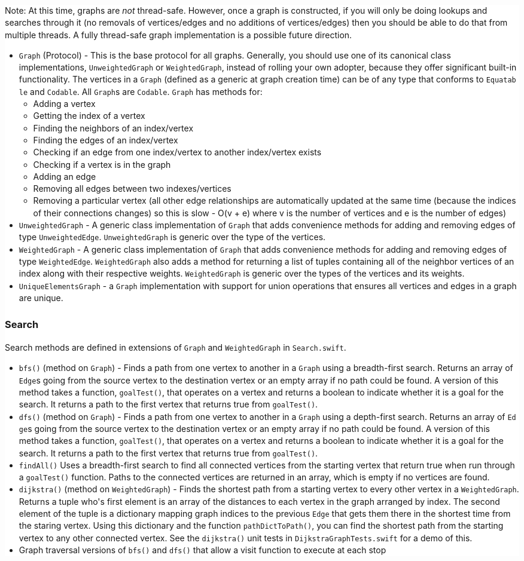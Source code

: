 Note: At this time, graphs are *not* thread-safe. However, once a graph is constructed, if you will only be doing lookups and searches through it (no removals of vertices/edges and no additions of vertices/edges) then you should be able to do that from multiple threads. A fully thread-safe graph implementation is a possible future direction.

* `Graph` (Protocol) - This is the base protocol for all graphs.  Generally, you should use one of its canonical class implementations, `UnweightedGraph` or `WeightedGraph`, instead of rolling your own adopter, because they offer significant built-in functionality. The vertices in a `Graph` (defined as a generic at graph creation time) can be of any type that conforms to `Equatable` and `Codable`. All `Graph`s are `Codable`.  `Graph` has methods for:
  * Adding a vertex
  * Getting the index of a vertex
  * Finding the neighbors of an index/vertex
  * Finding the edges of an index/vertex
  * Checking if an edge from one index/vertex to another index/vertex exists
  * Checking if a vertex is in the graph
  * Adding an edge
  * Removing all edges between two indexes/vertices
  * Removing a particular vertex (all other edge relationships are automatically updated at the same time (because the indices of their connections changes) so this is slow - O(v + e) where v is the number of vertices and e is the number of edges)
* `UnweightedGraph` - A generic class implementation of `Graph` that adds convenience methods for adding and removing edges of type `UnweightedEdge`. `UnweightedGraph` is generic over the type of the vertices.
* `WeightedGraph` - A generic class implementation of `Graph` that adds convenience methods for adding and removing edges of type `WeightedEdge`. `WeightedGraph` also adds a method for returning a list of tuples containing all of the neighbor vertices of an index along with their respective weights. `WeightedGraph` is generic over the types of the vertices and its weights.
* `UniqueElementsGraph` - a `Graph` implementation with support for union operations that ensures all vertices and edges in a graph are unique.

### Search
Search methods are defined in extensions of `Graph` and `WeightedGraph` in `Search.swift`.
* `bfs()` (method on `Graph`) - Finds a path from one vertex to another in a `Graph` using a breadth-first search. Returns an array of `Edge`s going from the source vertex to the destination vertex or an empty array if no path could be found. A version of this method takes a function, `goalTest()`, that operates on a vertex and returns a boolean to indicate whether it is a goal for the search. It returns a path to the first vertex that returns true from `goalTest()`.
* `dfs()` (method on `Graph`) - Finds a path from one vertex to another in a `Graph` using a depth-first search. Returns an array of `Edge`s going from the source vertex to the destination vertex or an empty array if no path could be found. A version of this method takes a function, `goalTest()`, that operates on a vertex and returns a boolean to indicate whether it is a goal for the search. It returns a path to the first vertex that returns true from `goalTest()`.
* `findAll()` Uses a breadth-first search to find all connected vertices from the starting vertex that return true when run through a `goalTest()` function. Paths to the connected vertices are returned in an array, which is empty if no vertices are found.
* `dijkstra()` (method on `WeightedGraph`) - Finds the shortest path from a starting vertex to every other vertex in a `WeightedGraph`. Returns a tuple who's first element is an array of the distances to each vertex in the graph arranged by index. The second element of the tuple is a dictionary mapping graph indices to the previous `Edge` that gets them there in the shortest time from the staring vertex. Using this dictionary and the function `pathDictToPath()`, you can find the shortest path from the starting vertex to any other connected vertex. See the `dijkstra()` unit tests in `DijkstraGraphTests.swift` for a demo of this.
* Graph traversal versions of `bfs()` and `dfs()` that allow a visit function to execute at each stop
